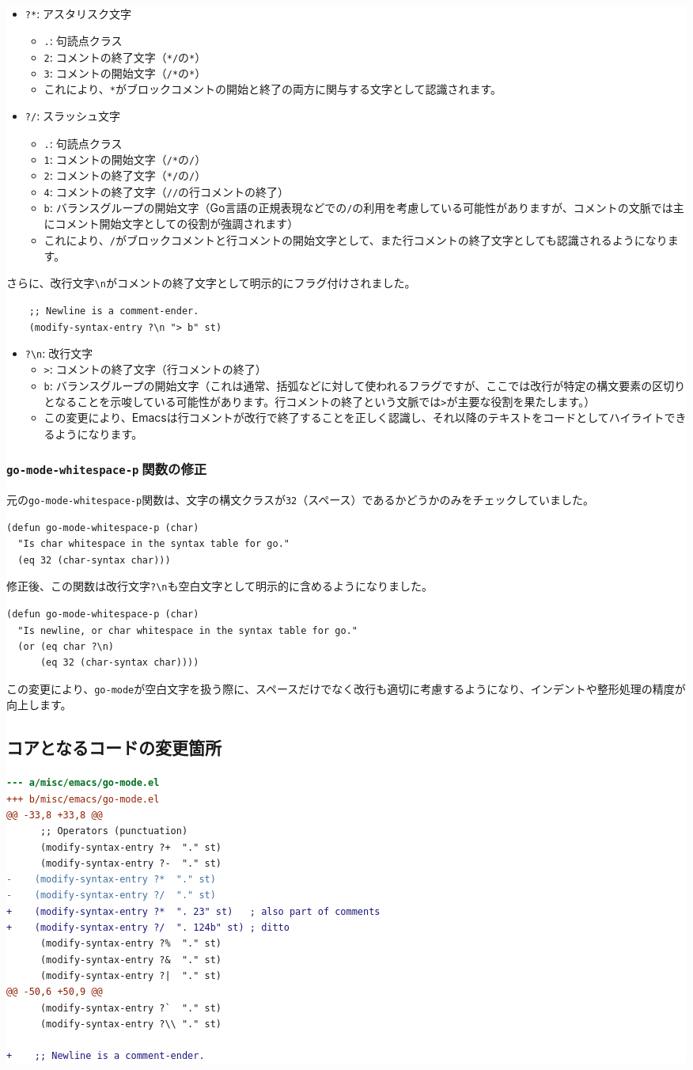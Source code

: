 *   `?*`: アスタリスク文字
    *   `.`: 句読点クラス
    *   `2`: コメントの終了文字（`*/`の`*`）
    *   `3`: コメントの開始文字（`/*`の`*`）
    *   これにより、`*`がブロックコメントの開始と終了の両方に関与する文字として認識されます。

*   `?/`: スラッシュ文字
    *   `.`: 句読点クラス
    *   `1`: コメントの開始文字（`/*`の`/`）
    *   `2`: コメントの終了文字（`*/`の`/`）
    *   `4`: コメントの終了文字（`//`の行コメントの終了）
    *   `b`: バランスグループの開始文字（Go言語の正規表現などでの`/`の利用を考慮している可能性がありますが、コメントの文脈では主にコメント開始文字としての役割が強調されます）
    *   これにより、`/`がブロックコメントと行コメントの開始文字として、また行コメントの終了文字としても認識されるようになります。

さらに、改行文字`\n`がコメントの終了文字として明示的にフラグ付けされました。

```elisp
    ;; Newline is a comment-ender.
    (modify-syntax-entry ?\n "> b" st)
```

*   `?\n`: 改行文字
    *   `>`: コメントの終了文字（行コメントの終了）
    *   `b`: バランスグループの開始文字（これは通常、括弧などに対して使われるフラグですが、ここでは改行が特定の構文要素の区切りとなることを示唆している可能性があります。行コメントの終了という文脈では`>`が主要な役割を果たします。）
    *   この変更により、Emacsは行コメントが改行で終了することを正しく認識し、それ以降のテキストをコードとしてハイライトできるようになります。

### `go-mode-whitespace-p` 関数の修正

元の`go-mode-whitespace-p`関数は、文字の構文クラスが`32`（スペース）であるかどうかのみをチェックしていました。

```elisp
(defun go-mode-whitespace-p (char)
  "Is char whitespace in the syntax table for go."
  (eq 32 (char-syntax char)))
```

修正後、この関数は改行文字`?\n`も空白文字として明示的に含めるようになりました。

```elisp
(defun go-mode-whitespace-p (char)
  "Is newline, or char whitespace in the syntax table for go."
  (or (eq char ?\n)
      (eq 32 (char-syntax char))))
```

この変更により、`go-mode`が空白文字を扱う際に、スペースだけでなく改行も適切に考慮するようになり、インデントや整形処理の精度が向上します。

## コアとなるコードの変更箇所

```diff
--- a/misc/emacs/go-mode.el
+++ b/misc/emacs/go-mode.el
@@ -33,8 +33,8 @@
      ;; Operators (punctuation)
      (modify-syntax-entry ?+  "." st)
      (modify-syntax-entry ?-  "." st)
-    (modify-syntax-entry ?*  "." st)
-    (modify-syntax-entry ?/  "." st)
+    (modify-syntax-entry ?*  ". 23" st)   ; also part of comments
+    (modify-syntax-entry ?/  ". 124b" st) ; ditto
      (modify-syntax-entry ?%  "." st)
      (modify-syntax-entry ?&  "." st)
      (modify-syntax-entry ?|  "." st)
@@ -50,6 +50,9 @@
      (modify-syntax-entry ?`  "." st)
      (modify-syntax-entry ?\\ "." st)
 
+    ;; Newline is a comment-ender.
```